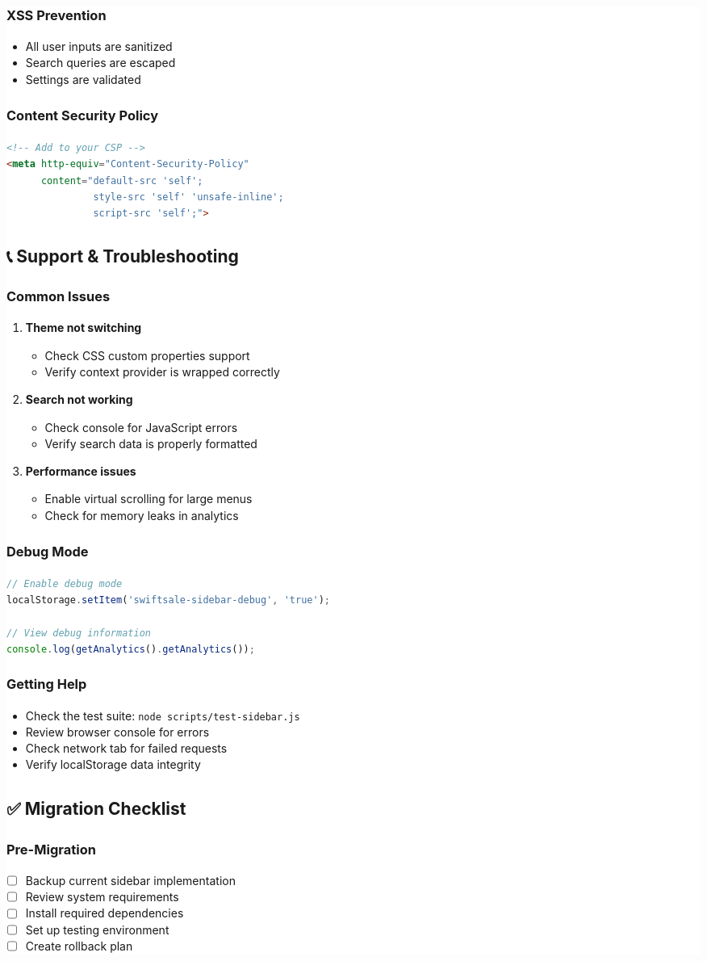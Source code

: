 ### XSS Prevention
- All user inputs are sanitized
- Search queries are escaped
- Settings are validated

### Content Security Policy
```html
<!-- Add to your CSP -->
<meta http-equiv="Content-Security-Policy" 
      content="default-src 'self'; 
               style-src 'self' 'unsafe-inline'; 
               script-src 'self';">
```

## 📞 Support & Troubleshooting

### Common Issues

1. **Theme not switching**
   - Check CSS custom properties support
   - Verify context provider is wrapped correctly

2. **Search not working**
   - Check console for JavaScript errors
   - Verify search data is properly formatted

3. **Performance issues**
   - Enable virtual scrolling for large menus
   - Check for memory leaks in analytics

### Debug Mode
```javascript
// Enable debug mode
localStorage.setItem('swiftsale-sidebar-debug', 'true');

// View debug information
console.log(getAnalytics().getAnalytics());
```

### Getting Help
- Check the test suite: `node scripts/test-sidebar.js`
- Review browser console for errors
- Check network tab for failed requests
- Verify localStorage data integrity

## ✅ Migration Checklist

### Pre-Migration
- [ ] Backup current sidebar implementation
- [ ] Review system requirements
- [ ] Install required dependencies
- [ ] Set up testing environment
- [ ] Create rollback plan
